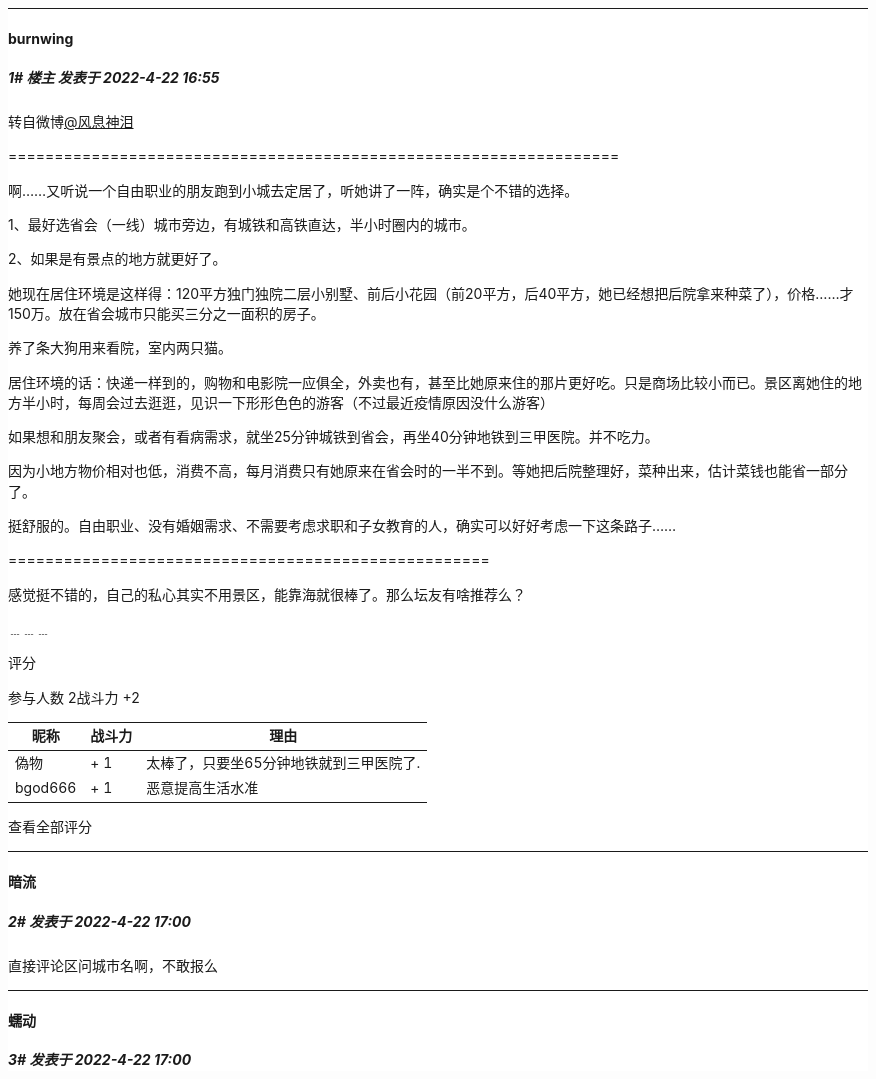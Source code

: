 

*****

####  burnwing  
##### 1#       楼主       发表于 2022-4-22 16:55

转自微博[@风息神泪](https://bbs.saraba1st.com/2b/home.php?mod=space&amp;uid=90958) 

==================================================================

啊……又听说一个自由职业的朋友跑到小城去定居了，听她讲了一阵，确实是个不错的选择。

1、最好选省会（一线）城市旁边，有城铁和高铁直达，半小时圈内的城市。

2、如果是有景点的地方就更好了。

她现在居住环境是这样得：120平方独门独院二层小别墅、前后小花园（前20平方，后40平方，她已经想把后院拿来种菜了），价格……才150万。放在省会城市只能买三分之一面积的房子。

养了条大狗用来看院，室内两只猫。

居住环境的话：快递一样到的，购物和电影院一应俱全，外卖也有，甚至比她原来住的那片更好吃。只是商场比较小而已。景区离她住的地方半小时，每周会过去逛逛，见识一下形形色色的游客（不过最近疫情原因没什么游客）

如果想和朋友聚会，或者有看病需求，就坐25分钟城铁到省会，再坐40分钟地铁到三甲医院。并不吃力。

因为小地方物价相对也低，消费不高，每月消费只有她原来在省会时的一半不到。等她把后院整理好，菜种出来，估计菜钱也能省一部分了。

挺舒服的。自由职业、没有婚姻需求、不需要考虑求职和子女教育的人，确实可以好好考虑一下这条路子……

====================================================

感觉挺不错的，自己的私心其实不用景区，能靠海就很棒了。那么坛友有啥推荐么？

﹍﹍﹍

评分

 参与人数 2战斗力 +2

|昵称|战斗力|理由|
|----|---|---|
| 偽物| + 1|太棒了，只要坐65分钟地铁就到三甲医院了.|
| bgod666| + 1|恶意提高生活水准|

查看全部评分

*****

####  暗流  
##### 2#       发表于 2022-4-22 17:00

直接评论区问城市名啊，不敢报么

*****

####  蠕动  
##### 3#       发表于 2022-4-22 17:00
